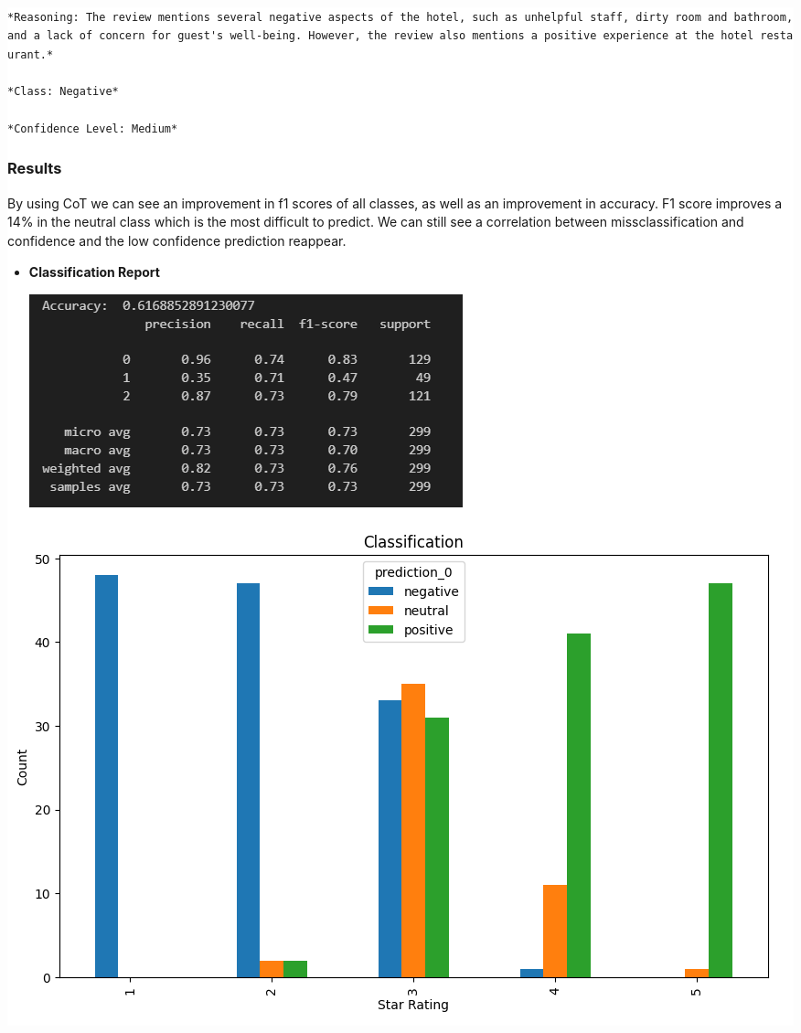     *Reasoning: The review mentions several negative aspects of the hotel, such as unhelpful staff, dirty room and bathroom, and a lack of concern for guest's well-being. However, the review also mentions a positive experience at the hotel restaurant.*
    
    *Class: Negative*
    
    *Confidence Level: Medium*
    

### Results

By using CoT we can see an improvement in f1 scores of all classes, as well as an improvement in accuracy. F1 score improves a 14% in the neutral class which is the most difficult to predict. We can still see a correlation between missclassification and confidence and the low confidence prediction reappear.

- **Classification Report**
    
    ![Untitled](zero_few_report_images/Untitled%2010.png)
    

![Untitled](zero_few_report_images/Untitled%2011.png)
